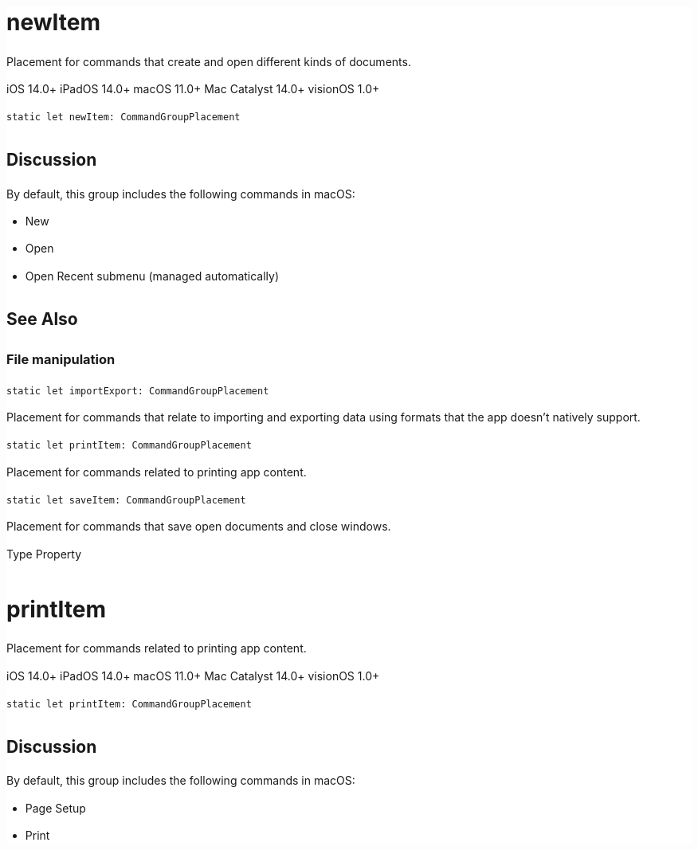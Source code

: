 # newItem

Placement for commands that create and open different kinds of documents.

iOS 14.0+  iPadOS 14.0+  macOS 11.0+  Mac Catalyst 14.0+  visionOS 1.0+

    
    
    static let newItem: CommandGroupPlacement

## Discussion

By default, this group includes the following commands in macOS:

  * New

  * Open

  * Open Recent submenu (managed automatically)

## See Also

### File manipulation

`static let importExport: CommandGroupPlacement`

Placement for commands that relate to importing and exporting data using
formats that the app doesn’t natively support.

`static let printItem: CommandGroupPlacement`

Placement for commands related to printing app content.

`static let saveItem: CommandGroupPlacement`

Placement for commands that save open documents and close windows.

Type Property

# printItem

Placement for commands related to printing app content.

iOS 14.0+  iPadOS 14.0+  macOS 11.0+  Mac Catalyst 14.0+  visionOS 1.0+

    
    
    static let printItem: CommandGroupPlacement

## Discussion

By default, this group includes the following commands in macOS:

  * Page Setup

  * Print
